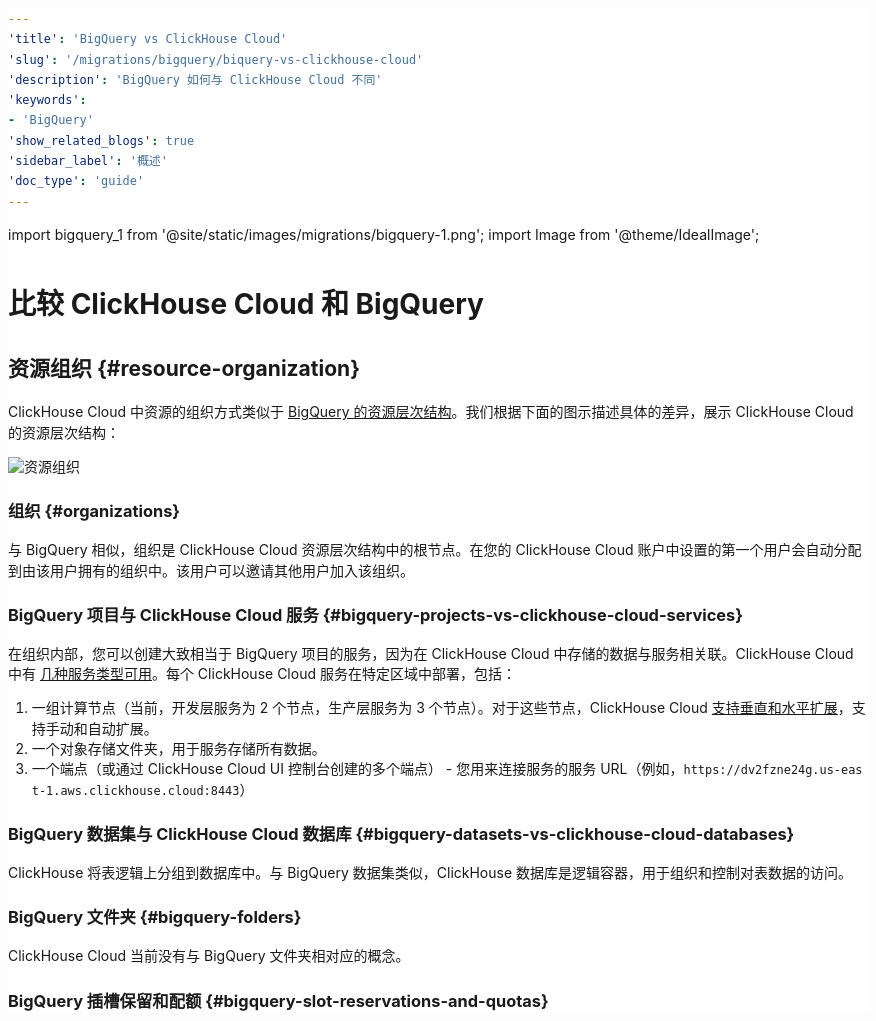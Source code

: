 ```yaml
---
'title': 'BigQuery vs ClickHouse Cloud'
'slug': '/migrations/bigquery/biquery-vs-clickhouse-cloud'
'description': 'BigQuery 如何与 ClickHouse Cloud 不同'
'keywords':
- 'BigQuery'
'show_related_blogs': true
'sidebar_label': '概述'
'doc_type': 'guide'
---
```


import bigquery_1 from '@site/static/images/migrations/bigquery-1.png';
import Image from '@theme/IdealImage';


# 比较 ClickHouse Cloud 和 BigQuery

## 资源组织 {#resource-organization}

ClickHouse Cloud 中资源的组织方式类似于 [BigQuery 的资源层次结构](https://cloud.google.com/bigquery/docs/resource-hierarchy)。我们根据下面的图示描述具体的差异，展示 ClickHouse Cloud 的资源层次结构：

<Image img={bigquery_1} size="md" alt="资源组织"/>

### 组织 {#organizations}

与 BigQuery 相似，组织是 ClickHouse Cloud 资源层次结构中的根节点。在您的 ClickHouse Cloud 账户中设置的第一个用户会自动分配到由该用户拥有的组织中。该用户可以邀请其他用户加入该组织。

### BigQuery 项目与 ClickHouse Cloud 服务 {#bigquery-projects-vs-clickhouse-cloud-services}

在组织内部，您可以创建大致相当于 BigQuery 项目的服务，因为在 ClickHouse Cloud 中存储的数据与服务相关联。ClickHouse Cloud 中有 [几种服务类型可用](/cloud/manage/cloud-tiers)。每个 ClickHouse Cloud 服务在特定区域中部署，包括：

1. 一组计算节点（当前，开发层服务为 2 个节点，生产层服务为 3 个节点）。对于这些节点，ClickHouse Cloud [支持垂直和水平扩展](/manage/scaling#how-scaling-works-in-clickhouse-cloud)，支持手动和自动扩展。
2. 一个对象存储文件夹，用于服务存储所有数据。
3. 一个端点（或通过 ClickHouse Cloud UI 控制台创建的多个端点） - 您用来连接服务的服务 URL（例如，`https://dv2fzne24g.us-east-1.aws.clickhouse.cloud:8443`）

### BigQuery 数据集与 ClickHouse Cloud 数据库 {#bigquery-datasets-vs-clickhouse-cloud-databases}

ClickHouse 将表逻辑上分组到数据库中。与 BigQuery 数据集类似，ClickHouse 数据库是逻辑容器，用于组织和控制对表数据的访问。

### BigQuery 文件夹 {#bigquery-folders}

ClickHouse Cloud 当前没有与 BigQuery 文件夹相对应的概念。

### BigQuery 插槽保留和配额 {#bigquery-slot-reservations-and-quotas}
